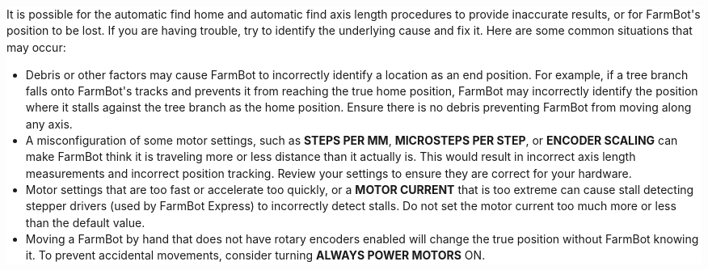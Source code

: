 It is possible for the automatic find home and automatic find axis length procedures to provide inaccurate results, or for FarmBot's position to be lost. If you are having trouble, try to identify the underlying cause and fix it. Here are some common situations that may occur:

  * Debris or other factors may cause FarmBot to incorrectly identify a location as an end position. For example, if a tree branch falls onto FarmBot's tracks and prevents it from reaching the true home position, FarmBot may incorrectly identify the position where it stalls against the tree branch as the home position. Ensure there is no debris preventing FarmBot from moving along any axis.
  * A misconfiguration of some motor settings, such as **STEPS PER MM**, **MICROSTEPS PER STEP**, or **ENCODER SCALING** can make FarmBot think it is traveling more or less distance than it actually is. This would result in incorrect axis length measurements and incorrect position tracking. Review your settings to ensure they are correct for your hardware.
  * Motor settings that are too fast or accelerate too quickly, or a **MOTOR CURRENT** that is too extreme can cause stall detecting stepper drivers (used by FarmBot Express) to incorrectly detect stalls. Do not set the motor current too much more or less than the default value.
  * Moving a FarmBot by hand that does not have rotary encoders enabled will change the true position without FarmBot knowing it. To prevent accidental movements, consider turning **ALWAYS POWER MOTORS** <span class="fb-peripheral-on">ON</span>.
